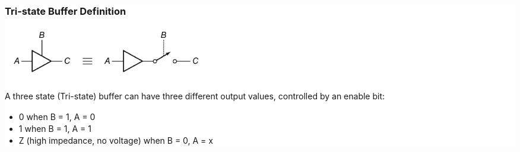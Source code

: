 ### Tri-state Buffer Definition

<img src="./ve270_note_pic/l5trisbuffer.png" alt="Drawing" style="width: 350px;"/>

A three state (Tri-state) buffer can have three different output values, controlled by an enable bit:

-   0 when B = 1, A = 0
-   1 when B = 1, A = 1
-   Z (high impedance, no voltage) when B = 0, A = x